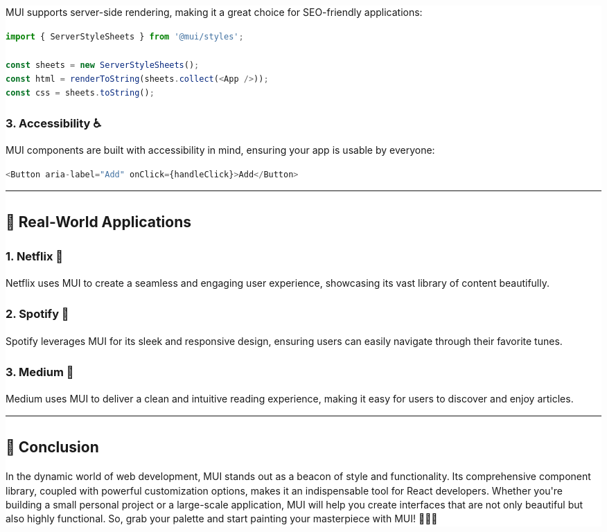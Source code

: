 MUI supports server-side rendering, making it a great choice for SEO-friendly applications:

```javascript
import { ServerStyleSheets } from '@mui/styles';

const sheets = new ServerStyleSheets();
const html = renderToString(sheets.collect(<App />));
const css = sheets.toString();
```

### 3\. **Accessibility** ♿

MUI components are built with accessibility in mind, ensuring your app is usable by everyone:

```javascript
<Button aria-label="Add" onClick={handleClick}>Add</Button>
```

---

## 🌟 Real-World Applications

### 1\. **Netflix** 🎥

Netflix uses MUI to create a seamless and engaging user experience, showcasing its vast library of content beautifully.

### 2\. **Spotify** 🎵

Spotify leverages MUI for its sleek and responsive design, ensuring users can easily navigate through their favorite tunes.

### 3\. **Medium** 📝

Medium uses MUI to deliver a clean and intuitive reading experience, making it easy for users to discover and enjoy articles.

---

## 🎉 Conclusion

In the dynamic world of web development, MUI stands out as a beacon of style and functionality. Its comprehensive component library, coupled with powerful customization options, makes it an indispensable tool for React developers. Whether you're building a small personal project or a large-scale application, MUI will help you create interfaces that are not only beautiful but also highly functional. So, grab your palette and start painting your masterpiece with MUI! 🎨✨🚀